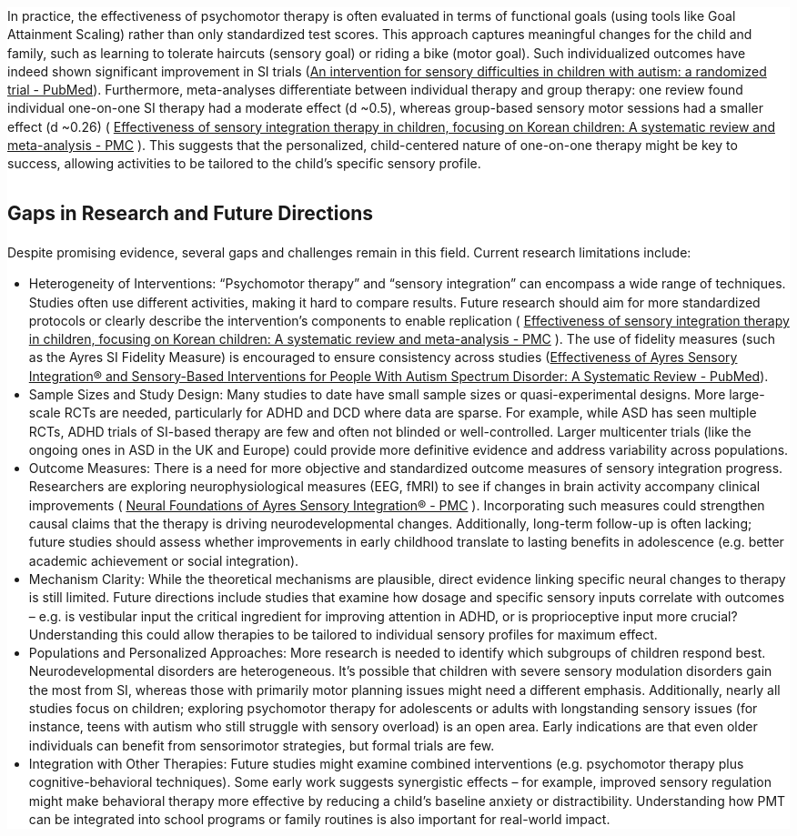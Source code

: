 In practice, the effectiveness of psychomotor therapy is often evaluated in terms of functional goals (using tools like Goal Attainment Scaling) rather than only standardized test scores. This approach captures meaningful changes for the child and family, such as learning to tolerate haircuts (sensory goal) or riding a bike (motor goal). Such individualized outcomes have indeed shown significant improvement in SI trials ([An intervention for sensory difficulties in children with autism: a randomized trial - PubMed](https://pubmed.ncbi.nlm.nih.gov/24214165/#:~:text=of%20autism%20was%20confirmed%20using,use%20of%20this%20intervention%20for)). Furthermore, meta-analyses differentiate between individual therapy and group therapy: one review found individual one-on-one SI therapy had a moderate effect (d ~0.5), whereas group-based sensory motor sessions had a smaller effect (d ~0.26) ( [Effectiveness of sensory integration therapy in children, focusing on Korean children: A systematic review and meta-analysis - PMC](https://pmc.ncbi.nlm.nih.gov/articles/PMC10955541/#:~:text=For%20the%20effect%20size%20of,Table%202) ). This suggests that the personalized, child-centered nature of one-on-one therapy might be key to success, allowing activities to be tailored to the child’s specific sensory profile.

## Gaps in Research and Future Directions

Despite promising evidence, several gaps and challenges remain in this field. Current research limitations include:

- Heterogeneity of Interventions: “Psychomotor therapy” and “sensory integration” can encompass a wide range of techniques. Studies often use different activities, making it hard to compare results. Future research should aim for more standardized protocols or clearly describe the intervention’s components to enable replication ( [Effectiveness of sensory integration therapy in children, focusing on Korean children: A systematic review and meta-analysis - PMC](https://pmc.ncbi.nlm.nih.gov/articles/PMC10955541/#:~:text=Sensory%20integration%20intervention%20is%20highly,analysis) ). The use of fidelity measures (such as the Ayres SI Fidelity Measure) is encouraged to ensure consistency across studies ([Effectiveness of Ayres Sensory Integration® and Sensory-Based Interventions for People With Autism Spectrum Disorder: A Systematic Review - PubMed](https://pubmed.ncbi.nlm.nih.gov/26356655/#:~:text=life%20activities%20and%20occupations,methods%20in%20examination%20of%20SBIs)).
- Sample Sizes and Study Design: Many studies to date have small sample sizes or quasi-experimental designs. More large-scale RCTs are needed, particularly for ADHD and DCD where data are sparse. For example, while ASD has seen multiple RCTs, ADHD trials of SI-based therapy are few and often not blinded or well-controlled. Larger multicenter trials (like the ongoing ones in ASD in the UK and Europe) could provide more definitive evidence and address variability across populations.
- Outcome Measures: There is a need for more objective and standardized outcome measures of sensory integration progress. Researchers are exploring neurophysiological measures (EEG, fMRI) to see if changes in brain activity accompany clinical improvements ( [Neural Foundations of Ayres Sensory Integration® - PMC](https://pmc.ncbi.nlm.nih.gov/articles/PMC6680650/#:~:text=match%20at%20L680%20neuroplasticity,the%20brain%E2%80%99s%20ability%20to%20manage) ). Incorporating such measures could strengthen causal claims that the therapy is driving neurodevelopmental changes. Additionally, long-term follow-up is often lacking; future studies should assess whether improvements in early childhood translate to lasting benefits in adolescence (e.g. better academic achievement or social integration).
- Mechanism Clarity: While the theoretical mechanisms are plausible, direct evidence linking specific neural changes to therapy is still limited. Future directions include studies that examine how dosage and specific sensory inputs correlate with outcomes – e.g. is vestibular input the critical ingredient for improving attention in ADHD, or is proprioceptive input more crucial? Understanding this could allow therapies to be tailored to individual sensory profiles for maximum effect.
- Populations and Personalized Approaches: More research is needed to identify which subgroups of children respond best. Neurodevelopmental disorders are heterogeneous. It’s possible that children with severe sensory modulation disorders gain the most from SI, whereas those with primarily motor planning issues might need a different emphasis. Additionally, nearly all studies focus on children; exploring psychomotor therapy for adolescents or adults with longstanding sensory issues (for instance, teens with autism who still struggle with sensory overload) is an open area. Early indications are that even older individuals can benefit from sensorimotor strategies, but formal trials are few.
- Integration with Other Therapies: Future studies might examine combined interventions (e.g. psychomotor therapy plus cognitive-behavioral techniques). Some early work suggests synergistic effects – for example, improved sensory regulation might make behavioral therapy more effective by reducing a child’s baseline anxiety or distractibility. Understanding how PMT can be integrated into school programs or family routines is also important for real-world impact.
